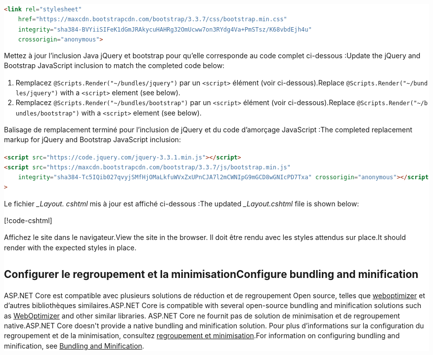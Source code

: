 ```html
<link rel="stylesheet"
    href="https://maxcdn.bootstrapcdn.com/bootstrap/3.3.7/css/bootstrap.min.css"
    integrity="sha384-BVYiiSIFeK1dGmJRAkycuHAHRg32OmUcww7on3RYdg4Va+PmSTsz/K68vbdEjh4u"
    crossorigin="anonymous">
```

<span data-ttu-id="7b3d3-195">Mettez à jour l’inclusion Java jQuery et bootstrap pour qu’elle corresponde au code complet ci-dessous :</span><span class="sxs-lookup"><span data-stu-id="7b3d3-195">Update the jQuery and Bootstrap JavaScript inclusion to match the completed code below:</span></span>

1. <span data-ttu-id="7b3d3-196">Remplacez `@Scripts.Render("~/bundles/jquery")` par un `<script>` élément (voir ci-dessous).</span><span class="sxs-lookup"><span data-stu-id="7b3d3-196">Replace `@Scripts.Render("~/bundles/jquery")` with a `<script>` element (see below).</span></span>
1. <span data-ttu-id="7b3d3-197">Remplacez `@Scripts.Render("~/bundles/bootstrap")` par un `<script>` élément (voir ci-dessous).</span><span class="sxs-lookup"><span data-stu-id="7b3d3-197">Replace `@Scripts.Render("~/bundles/bootstrap")` with a `<script>` element (see below).</span></span>

<span data-ttu-id="7b3d3-198">Balisage de remplacement terminé pour l’inclusion de jQuery et du code d’amorçage JavaScript :</span><span class="sxs-lookup"><span data-stu-id="7b3d3-198">The completed replacement markup for jQuery and Bootstrap JavaScript inclusion:</span></span>

```html
<script src="https://code.jquery.com/jquery-3.3.1.min.js"></script>
<script src="https://maxcdn.bootstrapcdn.com/bootstrap/3.3.7/js/bootstrap.min.js"
    integrity="sha384-Tc5IQib027qvyjSMfHjOMaLkfuWVxZxUPnCJA7l2mCWNIpG9mGCD8wGNIcPD7Txa" crossorigin="anonymous"></script>
```

<span data-ttu-id="7b3d3-199">Le fichier *_Layout. cshtml* mis à jour est affiché ci-dessous :</span><span class="sxs-lookup"><span data-stu-id="7b3d3-199">The updated *_Layout.cshtml* file is shown below:</span></span>

[!code-cshtml[](mvc/samples/3.x/Views/Shared/_Layout.cshtml?highlight=7-10,40-42)]

<span data-ttu-id="7b3d3-200">Affichez le site dans le navigateur.</span><span class="sxs-lookup"><span data-stu-id="7b3d3-200">View the site in the browser.</span></span> <span data-ttu-id="7b3d3-201">Il doit être rendu avec les styles attendus sur place.</span><span class="sxs-lookup"><span data-stu-id="7b3d3-201">It should render with the expected styles in place.</span></span>

## <a name="configure-bundling-and-minification"></a><span data-ttu-id="7b3d3-202">Configurer le regroupement et la minimisation</span><span class="sxs-lookup"><span data-stu-id="7b3d3-202">Configure bundling and minification</span></span>

<span data-ttu-id="7b3d3-203">ASP.NET Core est compatible avec plusieurs solutions de réduction et de regroupement Open source, telles que [weboptimizer](https://github.com/ligershark/WebOptimizer) et d’autres bibliothèques similaires.</span><span class="sxs-lookup"><span data-stu-id="7b3d3-203">ASP.NET Core is compatible with several open-source bundling and minification solutions such as [WebOptimizer](https://github.com/ligershark/WebOptimizer) and other similar libraries.</span></span> <span data-ttu-id="7b3d3-204">ASP.NET Core ne fournit pas de solution de minimisation et de regroupement native.</span><span class="sxs-lookup"><span data-stu-id="7b3d3-204">ASP.NET Core doesn't provide a native bundling and minification solution.</span></span> <span data-ttu-id="7b3d3-205">Pour plus d’informations sur la configuration du regroupement et de la minimisation, consultez [regroupement et minimisation](xref:client-side/bundling-and-minification).</span><span class="sxs-lookup"><span data-stu-id="7b3d3-205">For information on configuring bundling and minification, see [Bundling and Minification](xref:client-side/bundling-and-minification).</span></span>

